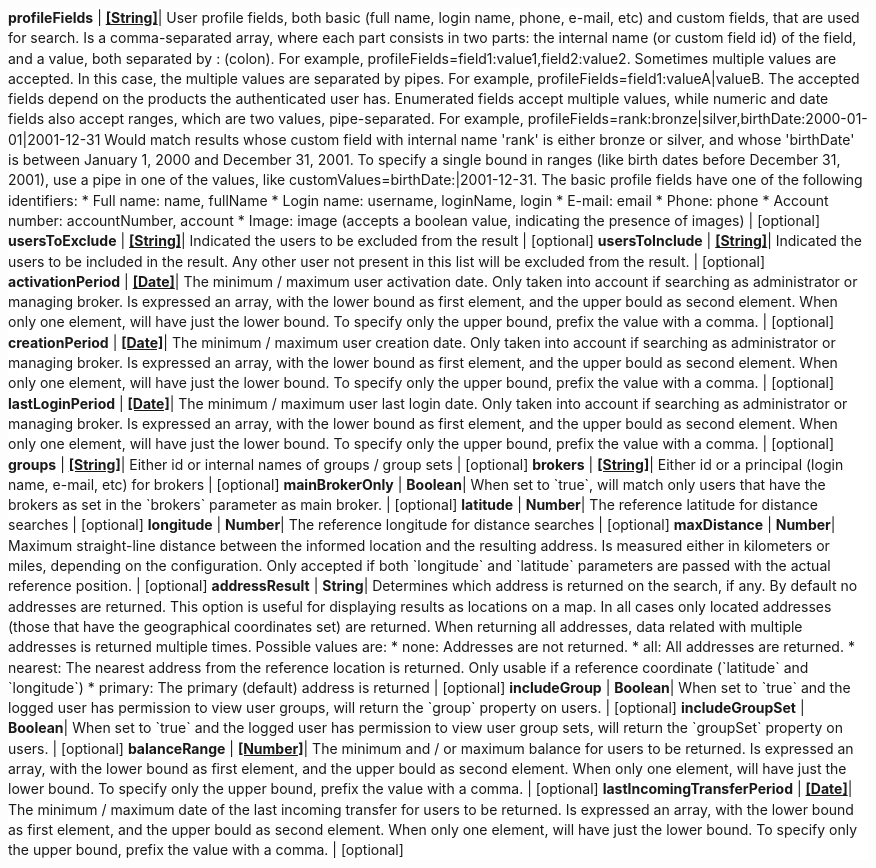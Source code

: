  **profileFields** | [**[String]**](String.md)| User profile fields, both basic (full name, login name, phone, e-mail,  etc) and custom fields, that are used for search. Is a comma-separated array, where each part consists in two parts: the internal name (or custom field id) of the field, and a value, both separated by : (colon). For example, profileFields&#x3D;field1:value1,field2:value2. Sometimes multiple values are accepted. In this case, the multiple values are separated by pipes. For example, profileFields&#x3D;field1:valueA|valueB. The accepted fields depend on the products the authenticated user has. Enumerated fields accept multiple values, while numeric and date fields also accept ranges, which are two values, pipe-separated. For example, profileFields&#x3D;rank:bronze|silver,birthDate:2000-01-01|2001-12-31 Would match results whose custom field with internal name &#39;rank&#39; is either bronze or silver, and whose &#39;birthDate&#39; is between January 1, 2000 and December 31, 2001. To specify a single bound in ranges (like birth dates before December 31, 2001), use a pipe in one of the values, like customValues&#x3D;birthDate:|2001-12-31. The basic profile fields have one of the following identifiers: * Full name: name, fullName * Login name: username, loginName, login * E-mail: email * Phone: phone * Account number: accountNumber, account * Image: image (accepts a boolean value, indicating the presence of images)  | [optional] 
 **usersToExclude** | [**[String]**](String.md)| Indicated the users to be excluded from the result  | [optional] 
 **usersToInclude** | [**[String]**](String.md)| Indicated the users to be included in the result.  Any other user not present in this list will be excluded from the result.  | [optional] 
 **activationPeriod** | [**[Date]**](Date.md)| The minimum / maximum user activation date. Only taken into account if searching as administrator or managing broker. Is expressed an array, with the lower bound as first element, and the upper bould as second element. When only one element, will have just the lower bound. To specify only the upper bound, prefix the value with a comma.  | [optional] 
 **creationPeriod** | [**[Date]**](Date.md)| The minimum / maximum user creation date. Only taken into account if searching as administrator or managing broker. Is expressed an array, with the lower bound as first element, and the upper bould as second element. When only one element, will have just the lower bound. To specify only the upper bound, prefix the value with a comma.  | [optional] 
 **lastLoginPeriod** | [**[Date]**](Date.md)| The minimum / maximum user last login date. Only taken into account if searching as administrator or managing broker. Is expressed an array, with the lower bound as first element, and the upper bould as second element. When only one element, will have just the lower bound. To specify only the upper bound, prefix the value with a comma.  | [optional] 
 **groups** | [**[String]**](String.md)| Either id or internal names of groups / group sets | [optional] 
 **brokers** | [**[String]**](String.md)| Either id or a principal (login name, e-mail, etc) for brokers | [optional] 
 **mainBrokerOnly** | **Boolean**| When set to &#x60;true&#x60;, will match only users that have the brokers as set in the &#x60;brokers&#x60; parameter as main broker.   | [optional] 
 **latitude** | **Number**| The reference latitude for distance searches | [optional] 
 **longitude** | **Number**| The reference longitude for distance searches | [optional] 
 **maxDistance** | **Number**| Maximum straight-line distance between the informed location and the resulting address. Is measured either in kilometers or miles, depending on the configuration. Only accepted if both &#x60;longitude&#x60; and &#x60;latitude&#x60; parameters are passed with the actual reference position.  | [optional] 
 **addressResult** | **String**| Determines which address is returned on the search, if any. By default no addresses are returned. This option is useful for displaying results as locations on a map. In all cases only located addresses (those that have the geographical coordinates set) are returned. When returning all addresses, data related with multiple addresses is returned multiple times. Possible values are: * none: Addresses are not returned. * all: All addresses are returned. * nearest: The nearest address from the reference location is returned. Only usable if a reference coordinate (&#x60;latitude&#x60; and &#x60;longitude&#x60;) * primary: The primary (default) address is returned  | [optional] 
 **includeGroup** | **Boolean**| When set to &#x60;true&#x60; and the logged user has permission to view user groups, will return the &#x60;group&#x60; property on users.   | [optional] 
 **includeGroupSet** | **Boolean**| When set to &#x60;true&#x60; and the logged user has permission to view user group sets, will return the &#x60;groupSet&#x60; property on users.   | [optional] 
 **balanceRange** | [**[Number]**](Number.md)| The minimum and / or maximum balance for users to be returned. Is expressed an array, with the lower bound as first element, and the upper bould as second element. When only one element, will have just the lower bound. To specify only the upper bound, prefix the value with a comma.  | [optional] 
 **lastIncomingTransferPeriod** | [**[Date]**](Date.md)| The minimum / maximum date of the last incoming transfer for users to be returned. Is expressed an array, with the lower bound as first element, and the upper bould as second element. When only one element, will have just the lower bound. To specify only the upper bound, prefix the value with a comma.  | [optional] 
